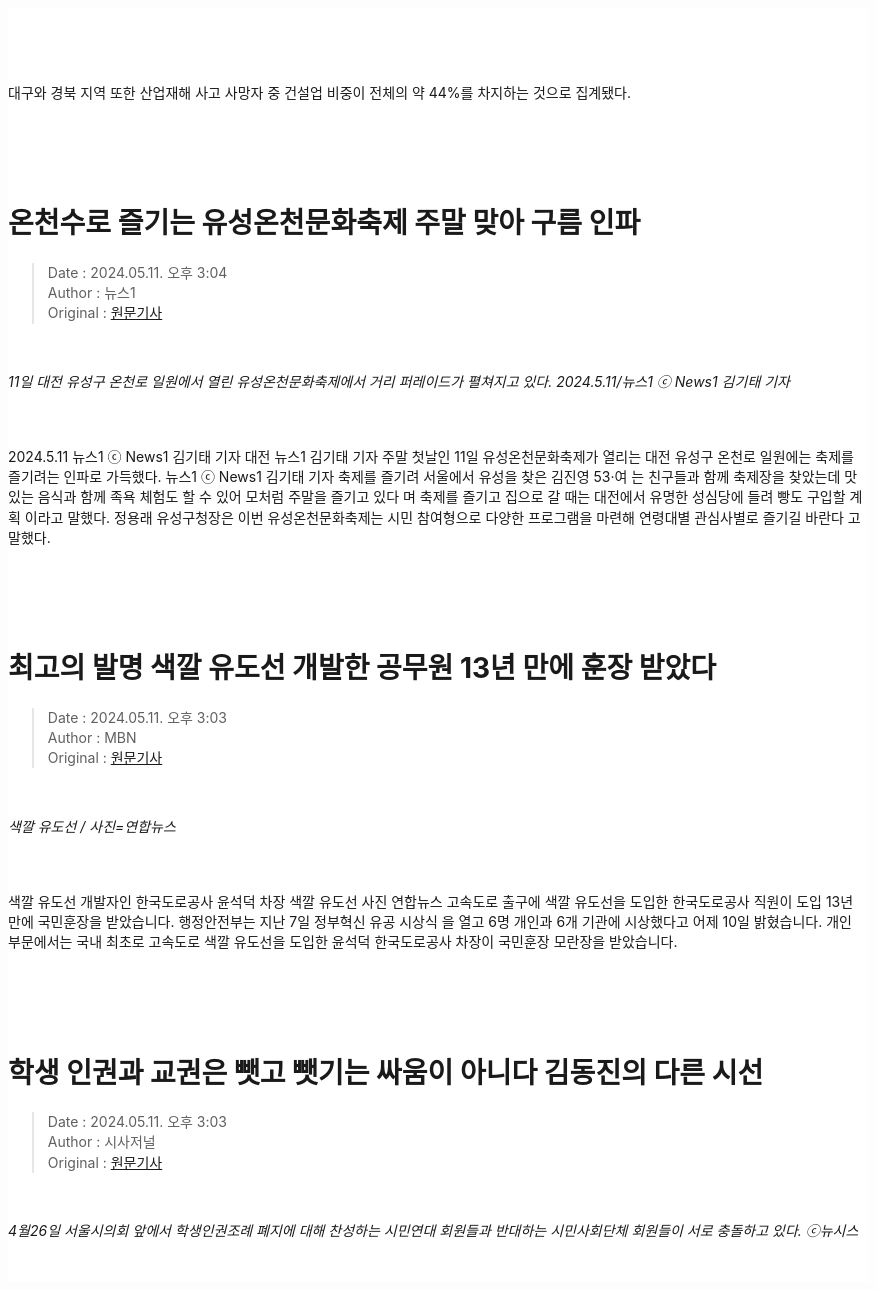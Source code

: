 <img alt="" class="_LAZY_LOADING _LAZY_LOADING_INIT_HIDE" src="https://imgnews.pstatic.net/image/003/2024/05/11/NISI20201104_0000630239_web_20201104100849_20240511151006296.jpg?type=w647" id="img1" style="display: none;"></img>  
<br/><br/>  
  
대구와 경북 지역 또한 산업재해 사고 사망자 중 건설업 비중이 전체의 약 44%를 차지하는 것으로 집계됐다.  
<br/><br/><br/>  

  
# 온천수로 즐기는 유성온천문화축제 주말 맞아 구름 인파  
  
> Date : 2024.05.11. 오후 3:04  
> Author : 뉴스1  
> Original : [원문기사](https://n.news.naver.com/mnews/article/421/0007534084?sid=102)  
<br/>  
  
<img alt="11일 대전 유성구 온천로 일원에서 열린 유성온천문화축제에서 거리 퍼레이드가 펼쳐지고 있다. 2024.5.11/뉴스1 ⓒ News1 김기태 기자" class="_LAZY_LOADING _LAZY_LOADING_INIT_HIDE" src="https://imgnews.pstatic.net/image/421/2024/05/11/0007534084_001_20240511150401492.jpg?type=w647" id="img1" style="display: none;"></img><em class="img_desc">11일 대전 유성구 온천로 일원에서 열린 유성온천문화축제에서 거리 퍼레이드가 펼쳐지고 있다. 2024.5.11/뉴스1 ⓒ News1 김기태 기자</em>  
<br/><br/>  
  
2024.5.11 뉴스1 ⓒ News1 김기태 기자 대전 뉴스1 김기태 기자 주말 첫날인 11일 유성온천문화축제가 열리는 대전 유성구 온천로 일원에는 축제를 즐기려는 인파로 가득했다.
뉴스1 ⓒ News1 김기태 기자 축제를 즐기려 서울에서 유성을 찾은 김진영 53·여 는 친구들과 함께 축제장을 찾았는데 맛있는 음식과 함께 족욕 체험도 할 수 있어 모처럼 주말을 즐기고 있다 며 축제를 즐기고 집으로 갈 때는 대전에서 유명한 성심당에 들려 빵도 구입할 계획 이라고 말했다.
정용래 유성구청장은 이번 유성온천문화축제는 시민 참여형으로 다양한 프로그램을 마련해 연령대별 관심사별로 즐기길 바란다 고 말했다.  
<br/><br/><br/>  

  
# 최고의 발명 색깔 유도선 개발한 공무원 13년 만에 훈장 받았다  
  
> Date : 2024.05.11. 오후 3:03  
> Author : MBN  
> Original : [원문기사](https://n.news.naver.com/mnews/article/057/0001817143?sid=102)  
<br/>  
  
<img alt="색깔 유도선 / 사진=연합뉴스" class="_LAZY_LOADING _LAZY_LOADING_INIT_HIDE" src="https://imgnews.pstatic.net/image/057/2024/05/11/0001817143_001_20240511150302915.jpg?type=w647" id="img1" style="display: none;"></img><em class="img_desc">색깔 유도선 / 사진=연합뉴스</em>  
<br/><br/>  
  
색깔 유도선 개발자인 한국도로공사 윤석덕 차장 색깔 유도선 사진 연합뉴스 고속도로 출구에 색깔 유도선을 도입한 한국도로공사 직원이 도입 13년 만에 국민훈장을 받았습니다.
행정안전부는 지난 7일 정부혁신 유공 시상식 을 열고 6명 개인과 6개 기관에 시상했다고 어제 10일 밝혔습니다.
개인 부문에서는 국내 최초로 고속도로 색깔 유도선을 도입한 윤석덕 한국도로공사 차장이 국민훈장 모란장을 받았습니다.  
<br/><br/><br/>  

  
# 학생 인권과 교권은 뺏고 뺏기는 싸움이 아니다 김동진의 다른 시선  
  
> Date : 2024.05.11. 오후 3:03  
> Author : 시사저널  
> Original : [원문기사](https://n.news.naver.com/mnews/article/586/0000078452?sid=102)  
<br/>  
  
<img alt="4월26일 서울시의회 앞에서 학생인권조례 폐지에 대해 찬성하는 시민연대 회원들과 반대하는 시민사회단체 회원들이 서로 충돌하고 있다. ⓒ뉴시스" class="_LAZY_LOADING _LAZY_LOADING_INIT_HIDE" src="https://imgnews.pstatic.net/image/586/2024/05/11/0000078452_001_20240511150301530.jpg?type=w647" id="img1" style="display: none;"></img><em class="img_desc">4월26일 서울시의회 앞에서 학생인권조례 폐지에 대해 찬성하는 시민연대 회원들과 반대하는 시민사회단체 회원들이 서로 충돌하고 있다. ⓒ뉴시스</em>  
<br/><br/>  
  